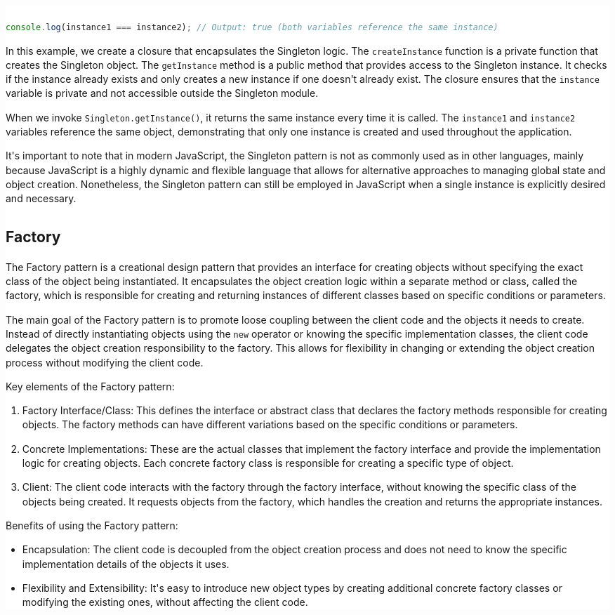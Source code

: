 ```javascript

console.log(instance1 === instance2); // Output: true (both variables reference the same instance)
```

In this example, we create a closure that encapsulates the Singleton logic. The `createInstance` function is a private function that creates the Singleton object. The `getInstance` method is a public method that provides access to the Singleton instance. It checks if the instance already exists and only creates a new instance if one doesn't already exist. The closure ensures that the `instance` variable is private and not accessible outside the Singleton module.

When we invoke `Singleton.getInstance()`, it returns the same instance every time it is called. The `instance1` and `instance2` variables reference the same object, demonstrating that only one instance is created and used throughout the application.

It's important to note that in modern JavaScript, the Singleton pattern is not as commonly used as in other languages, mainly because JavaScript is a highly dynamic and flexible language that allows for alternative approaches to managing global state and object creation. Nonetheless, the Singleton pattern can still be employed in JavaScript when a single instance is explicitly desired and necessary.


## Factory

The Factory pattern is a creational design pattern that provides an interface for creating objects without specifying the exact class of the object being instantiated. It encapsulates the object creation logic within a separate method or class, called the factory, which is responsible for creating and returning instances of different classes based on specific conditions or parameters.

The main goal of the Factory pattern is to promote loose coupling between the client code and the objects it needs to create. Instead of directly instantiating objects using the `new` operator or knowing the specific implementation classes, the client code delegates the object creation responsibility to the factory. This allows for flexibility in changing or extending the object creation process without modifying the client code.

Key elements of the Factory pattern:

1. Factory Interface/Class: This defines the interface or abstract class that declares the factory methods responsible for creating objects. The factory methods can have different variations based on the specific conditions or parameters.

2. Concrete Implementations: These are the actual classes that implement the factory interface and provide the implementation logic for creating objects. Each concrete factory class is responsible for creating a specific type of object.

3. Client: The client code interacts with the factory through the factory interface, without knowing the specific class of the objects being created. It requests objects from the factory, which handles the creation and returns the appropriate instances.

Benefits of using the Factory pattern:

- Encapsulation: The client code is decoupled from the object creation process and does not need to know the specific implementation details of the objects it uses.

- Flexibility and Extensibility: It's easy to introduce new object types by creating additional concrete factory classes or modifying the existing ones, without affecting the client code.
